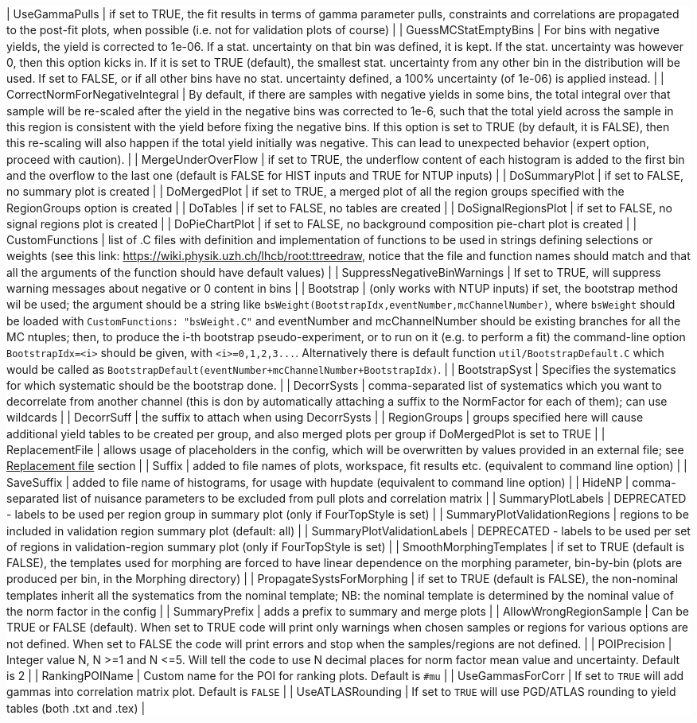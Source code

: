 | UseGammaPulls                | if set to TRUE, the fit results in terms of gamma parameter pulls, constraints and correlations are propagated to the post-fit plots, when possible (i.e. not for validation plots of course) |
| GuessMCStatEmptyBins         | For bins with negative yields, the yield is corrected to 1e-06. If a stat. uncertainty on that bin was defined, it is kept. If the stat. uncertainty was however 0, then this option kicks in. If it is set to TRUE (default), the smallest stat. uncertainty from any other bin in the distribution will be used. If set to FALSE, or if all other bins have no stat. uncertainty defined, a 100% uncertainty (of 1e-06) is applied instead. |
| CorrectNormForNegativeIntegral | By default, if there are samples with negative yields in some bins, the total integral over that sample will be re-scaled after the yield in the negative bins was corrected to 1e-6, such that the total yield across the sample in this region is consistent with the yield before fixing the negative bins. If this option is set to TRUE (by default, it is FALSE), then this re-scaling will also happen if the total yield initially was negative. This can lead to unexpected behavior (expert option, proceed with caution). |
| MergeUnderOverFlow           | if set to TRUE, the underflow content of each histogram is added to the first bin and the overflow to the last one (default is FALSE for HIST inputs and TRUE for NTUP inputs) |
| DoSummaryPlot                | if set to FALSE, no summary plot is created |
| DoMergedPlot                 | if set to TRUE, a merged plot of all the region groups specified with the RegionGroups option is created |
| DoTables                     | if set to FALSE, no tables are created |
| DoSignalRegionsPlot          | if set to FALSE, no signal regions plot is created |
| DoPieChartPlot               | if set to FALSE, no background composition pie-chart plot is created |
| CustomFunctions              | list of .C files with definition and implementation of functions to be used in strings defining selections or weights (see this link: https://wiki.physik.uzh.ch/lhcb/root:ttreedraw, notice that the file and function names should match and that all the arguments of the function should have default values) |
| SuppressNegativeBinWarnings  | If set to TRUE, will suppress warning messages about negative or 0 content in bins |
| Bootstrap                    | (only works with NTUP inputs) if set, the bootstrap method wil be used; the argument should be a string like `bsWeight(BootstrapIdx,eventNumber,mcChannelNumber)`, where `bsWeight` should be loaded with `CustomFunctions: "bsWeight.C"` and eventNumber and mcChannelNumber should be existing branches for all the MC ntuples; then, to produce the i-th bootstrap pseudo-experiment, or to run on it (e.g. to perform a fit) the command-line option `BootstrapIdx=<i>` should be given, with `<i>=0,1,2,3...`. Alternatively there is default function `util/BootstrapDefault.C` which would be called as `BootstrapDefault(eventNumber+mcChannelNumber+BootstrapIdx)`. |
| BootstrapSyst                | Specifies the systematics for which systematic should be the bootstrap done. |
| DecorrSysts                  | comma-separated list of systematics which you want to decorrelate from another channel (this is don by automatically attaching a suffix to the NormFactor for each of them); can use wildcards |
| DecorrSuff                   | the suffix to attach when using DecorrSysts |
| RegionGroups                 | groups specified here will cause additional yield tables to be created per group, and also merged plots per group if DoMergedPlot is set to TRUE |
| ReplacementFile              | allows usage of placeholders in the config, which will be overwritten by values provided in an external file; see [Replacement file](#replacement-file) section |
| Suffix                       | added to file names of plots, workspace, fit results etc. (equivalent to command line option) |
| SaveSuffix                   | added to file name of histograms, for usage with hupdate (equivalent to command line option) |
| HideNP                       | comma-separated list of nuisance parameters to be excluded from pull plots and correlation matrix |
| SummaryPlotLabels            | DEPRECATED - labels to be used per region group in summary plot (only if FourTopStyle is set) |
| SummaryPlotValidationRegions | regions to be included in validation region summary plot (default: all) |
| SummaryPlotValidationLabels  | DEPRECATED - labels to be used per set of regions in validation-region summary plot (only if FourTopStyle is set) |
| SmoothMorphingTemplates      | if set to TRUE (default is FALSE), the templates used for morphing are forced to have linear dependence on the morphing parameter, bin-by-bin (plots are produced per bin, in the Morphing directory) |
| PropagateSystsForMorphing    | if set to TRUE (default is FALSE), the non-nominal templates inherit all the systematics from the nominal template; NB: the nominal template is determined by the nominal value of the norm factor in the config |
| SummaryPrefix                | adds a prefix to summary and merge plots |
| AllowWrongRegionSample       | Can be TRUE or FALSE (default). When set to TRUE code will print only warnings when chosen samples or regions for various options are not defined. When set to FALSE the code will print errors and stop when the samples/regions are not defined. |
| POIPrecision                 | Integer value N, N >=1 and N <=5. Will tell the code to use N decimal places for norm factor mean value and uncertainty. Default is 2 |
| RankingPOIName               | Custom name for the POI for ranking plots. Default is `#mu` |
| UseGammasForCorr             | If set to `TRUE` will add gammas into correlation matrix plot. Default is `FALSE` |
| UseATLASRounding             | If set to `TRUE` will use PGD/ATLAS rounding to yield tables (both .txt and .tex) |